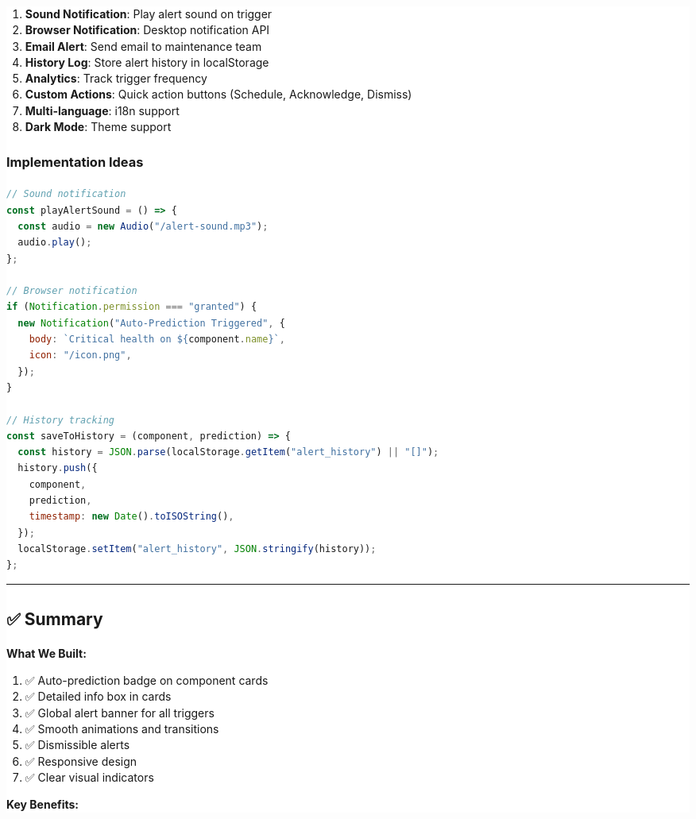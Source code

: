 1. **Sound Notification**: Play alert sound on trigger
2. **Browser Notification**: Desktop notification API
3. **Email Alert**: Send email to maintenance team
4. **History Log**: Store alert history in localStorage
5. **Analytics**: Track trigger frequency
6. **Custom Actions**: Quick action buttons (Schedule, Acknowledge, Dismiss)
7. **Multi-language**: i18n support
8. **Dark Mode**: Theme support

### Implementation Ideas

```jsx
// Sound notification
const playAlertSound = () => {
  const audio = new Audio("/alert-sound.mp3");
  audio.play();
};

// Browser notification
if (Notification.permission === "granted") {
  new Notification("Auto-Prediction Triggered", {
    body: `Critical health on ${component.name}`,
    icon: "/icon.png",
  });
}

// History tracking
const saveToHistory = (component, prediction) => {
  const history = JSON.parse(localStorage.getItem("alert_history") || "[]");
  history.push({
    component,
    prediction,
    timestamp: new Date().toISOString(),
  });
  localStorage.setItem("alert_history", JSON.stringify(history));
};
```

---

## ✅ Summary

**What We Built:**

1. ✅ Auto-prediction badge on component cards
2. ✅ Detailed info box in cards
3. ✅ Global alert banner for all triggers
4. ✅ Smooth animations and transitions
5. ✅ Dismissible alerts
6. ✅ Responsive design
7. ✅ Clear visual indicators

**Key Benefits:**
